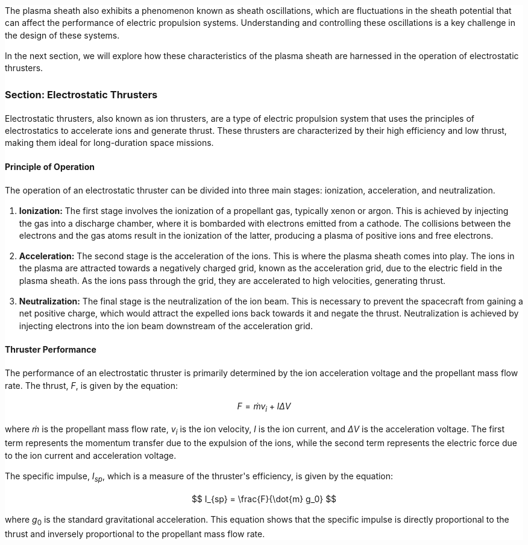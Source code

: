 The plasma sheath also exhibits a phenomenon known as sheath oscillations, which are fluctuations in the sheath potential that can affect the performance of electric propulsion systems. Understanding and controlling these oscillations is a key challenge in the design of these systems.

In the next section, we will explore how these characteristics of the plasma sheath are harnessed in the operation of electrostatic thrusters.

### Section: Electrostatic Thrusters

Electrostatic thrusters, also known as ion thrusters, are a type of electric propulsion system that uses the principles of electrostatics to accelerate ions and generate thrust. These thrusters are characterized by their high efficiency and low thrust, making them ideal for long-duration space missions.

#### Principle of Operation

The operation of an electrostatic thruster can be divided into three main stages: ionization, acceleration, and neutralization.

1. **Ionization:** The first stage involves the ionization of a propellant gas, typically xenon or argon. This is achieved by injecting the gas into a discharge chamber, where it is bombarded with electrons emitted from a cathode. The collisions between the electrons and the gas atoms result in the ionization of the latter, producing a plasma of positive ions and free electrons.

2. **Acceleration:** The second stage is the acceleration of the ions. This is where the plasma sheath comes into play. The ions in the plasma are attracted towards a negatively charged grid, known as the acceleration grid, due to the electric field in the plasma sheath. As the ions pass through the grid, they are accelerated to high velocities, generating thrust.

3. **Neutralization:** The final stage is the neutralization of the ion beam. This is necessary to prevent the spacecraft from gaining a net positive charge, which would attract the expelled ions back towards it and negate the thrust. Neutralization is achieved by injecting electrons into the ion beam downstream of the acceleration grid.

#### Thruster Performance

The performance of an electrostatic thruster is primarily determined by the ion acceleration voltage and the propellant mass flow rate. The thrust, $F$, is given by the equation:

$$
F = \dot{m} v_i + I \Delta V
$$

where $\dot{m}$ is the propellant mass flow rate, $v_i$ is the ion velocity, $I$ is the ion current, and $\Delta V$ is the acceleration voltage. The first term represents the momentum transfer due to the expulsion of the ions, while the second term represents the electric force due to the ion current and acceleration voltage.

The specific impulse, $I_{sp}$, which is a measure of the thruster's efficiency, is given by the equation:

$$
I_{sp} = \frac{F}{\dot{m} g_0}
$$

where $g_0$ is the standard gravitational acceleration. This equation shows that the specific impulse is directly proportional to the thrust and inversely proportional to the propellant mass flow rate.

